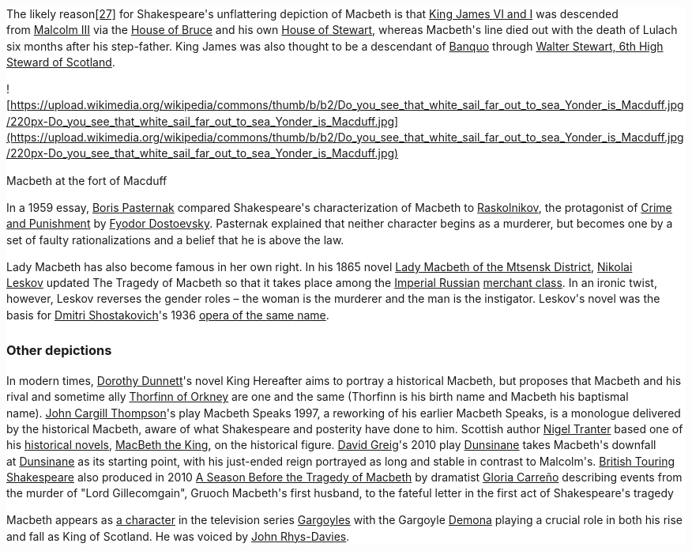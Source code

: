 The likely reason[[27]](https://en.wikipedia.org/wiki/Macbeth,_King_of_Scotland#cite_note-27) for Shakespeare's unflattering depiction of Macbeth is that [King James VI and I](https://en.wikipedia.org/wiki/King_James_VI_and_I) was descended from [Malcolm III](https://en.wikipedia.org/wiki/Malcolm_III) via the [House of Bruce](https://en.wikipedia.org/wiki/Clan_Bruce) and his own [House of Stewart](https://en.wikipedia.org/wiki/House_of_Stewart), whereas Macbeth's line died out with the death of Lulach six months after his step-father. King James was also thought to be a descendant of [Banquo](https://en.wikipedia.org/wiki/Banquo) through [Walter Stewart, 6th High Steward of Scotland](https://en.wikipedia.org/wiki/Walter_Stewart,_6th_High_Steward_of_Scotland).

![https://upload.wikimedia.org/wikipedia/commons/thumb/b/b2/Do_you_see_that_white_sail_far_out_to_sea_Yonder_is_Macduff.jpg/220px-Do_you_see_that_white_sail_far_out_to_sea_Yonder_is_Macduff.jpg](https://upload.wikimedia.org/wikipedia/commons/thumb/b/b2/Do_you_see_that_white_sail_far_out_to_sea_Yonder_is_Macduff.jpg/220px-Do_you_see_that_white_sail_far_out_to_sea_Yonder_is_Macduff.jpg)

Macbeth at the fort of Macduff

In a 1959 essay, [Boris Pasternak](https://en.wikipedia.org/wiki/Boris_Pasternak) compared Shakespeare's characterization of Macbeth to [Raskolnikov](https://en.wikipedia.org/wiki/Raskolnikov), the protagonist of [Crime and Punishment](https://en.wikipedia.org/wiki/Crime_and_Punishment) by [Fyodor Dostoevsky](https://en.wikipedia.org/wiki/Fyodor_Dostoevsky). Pasternak explained that neither character begins as a murderer, but becomes one by a set of faulty rationalizations and a belief that he is above the law.

Lady Macbeth has also become famous in her own right. In his 1865 novel [Lady Macbeth of the Mtsensk District](https://en.wikipedia.org/wiki/Lady_Macbeth_of_the_Mtsensk_District_(novel)), [Nikolai Leskov](https://en.wikipedia.org/wiki/Nikolai_Leskov) updated The Tragedy of Macbeth so that it takes place among the [Imperial Russian](https://en.wikipedia.org/wiki/Russian_Empire) [merchant class](https://en.wikipedia.org/wiki/Merchant_class). In an ironic twist, however, Leskov reverses the gender roles – the woman is the murderer and the man is the instigator. Leskov's novel was the basis for [Dmitri Shostakovich](https://en.wikipedia.org/wiki/Dmitri_Shostakovich)'s 1936 [opera of the same name](https://en.wikipedia.org/wiki/Lady_Macbeth_of_the_Mtsensk_District_(opera)).

### **Other depictions**

In modern times, [Dorothy Dunnett](https://en.wikipedia.org/wiki/Dorothy_Dunnett)'s novel King Hereafter aims to portray a historical Macbeth, but proposes that Macbeth and his rival and sometime ally [Thorfinn of Orkney](https://en.wikipedia.org/wiki/Thorfinn_Sigurdsson,_Earl_of_Orkney) are one and the same (Thorfinn is his birth name and Macbeth his baptismal name). [John Cargill Thompson](https://en.wikipedia.org/wiki/John_Cargill_Thompson)'s play Macbeth Speaks 1997, a reworking of his earlier Macbeth Speaks, is a monologue delivered by the historical Macbeth, aware of what Shakespeare and posterity have done to him. Scottish author [Nigel Tranter](https://en.wikipedia.org/wiki/Nigel_Tranter) based one of his [historical novels](https://en.wikipedia.org/wiki/Historical_novels), [MacBeth the King](https://en.wikipedia.org/wiki/Historical_novels_by_Nigel_Tranter_set_before_1286#MacBeth_the_King), on the historical figure. [David Greig](https://en.wikipedia.org/wiki/David_Greig_(dramatist))'s 2010 play [Dunsinane](https://en.wikipedia.org/wiki/Dunsinane_(play)) takes Macbeth's downfall at [Dunsinane](https://en.wikipedia.org/wiki/Dunsinane_Hill) as its starting point, with his just-ended reign portrayed as long and stable in contrast to Malcolm's. [British Touring Shakespeare](https://en.wikipedia.org/w/index.php?title=British_Touring_Shakespeare&action=edit&redlink=1) also produced in 2010 [A Season Before the Tragedy of Macbeth](https://en.wikipedia.org/w/index.php?title=A_Season_Before_the_Tragedy_of_Macbeth&action=edit&redlink=1) by dramatist [Gloria Carreño](https://en.wikipedia.org/w/index.php?title=Gloria_Carre%C3%B1o&action=edit&redlink=1) describing events from the murder of "Lord Gillecomgain", Gruoch Macbeth's first husband, to the fateful letter in the first act of Shakespeare's tragedy

Macbeth appears as [a character](https://en.wikipedia.org/wiki/Macbeth_(Gargoyles)) in the television series [Gargoyles](https://en.wikipedia.org/wiki/Gargoyles_(TV_series)) with the Gargoyle [Demona](https://en.wikipedia.org/wiki/Demona) playing a crucial role in both his rise and fall as King of Scotland. He was voiced by [John Rhys-Davies](https://en.wikipedia.org/wiki/John_Rhys-Davies).
